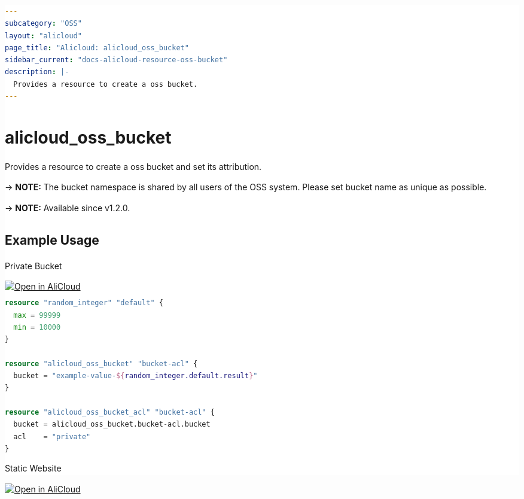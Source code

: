 ```yaml
---
subcategory: "OSS"
layout: "alicloud"
page_title: "Alicloud: alicloud_oss_bucket"
sidebar_current: "docs-alicloud-resource-oss-bucket"
description: |-
  Provides a resource to create a oss bucket.
---
```


# alicloud\_oss\_bucket

Provides a resource to create a oss bucket and set its attribution.

-> **NOTE:** The bucket namespace is shared by all users of the OSS system. Please set bucket name as unique as possible.

-> **NOTE:** Available since v1.2.0.

## Example Usage

Private Bucket

<div style="display: block;margin-bottom: 40px;"><div class="oics-button" style="float: right;position: absolute;margin-bottom: 10px;">
  <a href="https://api.aliyun.com/terraform?resource=alicloud_oss_bucket&exampleId=b1523857-e8b4-b770-488f-623b9902e4060adc3742&activeTab=example&spm=docs.r.oss_bucket.0.b1523857e8&intl_lang=EN_US" target="_blank">
    <img alt="Open in AliCloud" src="https://img.alicdn.com/imgextra/i1/O1CN01hjjqXv1uYUlY56FyX_!!6000000006049-55-tps-254-36.svg" style="max-height: 44px; max-width: 100%;">
  </a>
</div></div>

```terraform
resource "random_integer" "default" {
  max = 99999
  min = 10000
}

resource "alicloud_oss_bucket" "bucket-acl" {
  bucket = "example-value-${random_integer.default.result}"
}

resource "alicloud_oss_bucket_acl" "bucket-acl" {
  bucket = alicloud_oss_bucket.bucket-acl.bucket
  acl    = "private"
}
```

Static Website

<div style="display: block;margin-bottom: 40px;"><div class="oics-button" style="float: right;position: absolute;margin-bottom: 10px;">
  <a href="https://api.aliyun.com/terraform?resource=alicloud_oss_bucket&exampleId=5092ff58-0422-ce90-478a-1b7d6a4cf2e8545e3e5c&activeTab=example&spm=docs.r.oss_bucket.1.5092ff5804&intl_lang=EN_US" target="_blank">
    <img alt="Open in AliCloud" src="https://img.alicdn.com/imgextra/i1/O1CN01hjjqXv1uYUlY56FyX_!!6000000006049-55-tps-254-36.svg" style="max-height: 44px; max-width: 100%;">
  </a>
</div></div>
